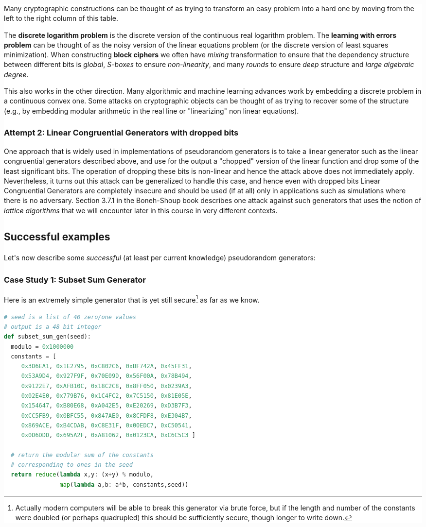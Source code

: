 
Many cryptographic constructions can be thought of as trying to transform an easy problem into a hard one by moving from the left to the right column of this table.

The **discrete logarithm problem** is the discrete version of the continuous real logarithm problem.
The **learning with errors problem** can be thought of as the noisy version of the linear equations problem (or the discrete version of least squares minimization).
When constructing **block ciphers** we often have _mixing_ transformation to ensure that the dependency structure between different bits is _global_, _S-boxes_ to ensure _non-linearity_, and many _rounds_ to ensure _deep_ structure and _large algebraic degree_.

This also works in the other direction.
Many algorithmic and machine learning advances work by embedding a discrete problem in a continuous convex one.
Some attacks on cryptographic objects can be thought of as trying to recover some of the structure (e.g., by embedding modular arithmetic in the real line or "linearizing" non linear equations).




### Attempt 2: Linear Congruential Generators with dropped bits

One approach that is widely used in implementations of pseudorandom generators is to take a linear generator such as the
linear congruential generators described above, and use for the output a "chopped" version of the linear function and drop some of the
least significant bits. The operation of dropping these bits is non-linear and hence the attack above does not immediately apply.
Nevertheless, it turns out this attack can be generalized to handle this case, and hence even with dropped bits Linear Congruential Generators are completely insecure
and should be used (if at all) only in applications such as simulations where there is no adversary.
Section 3.7.1 in the Boneh-Shoup book describes one attack against such generators that uses the notion of
_lattice algorithms_ that we will encounter later in this course in very different contexts.

## Successful examples

Let's now describe some _successful_ (at least per current knowledge) pseudorandom generators:


### Case Study 1: Subset Sum Generator

Here is an extremely simple generator that is yet still secure[^ss_sec] as far as we know.

[^ss_sec]: Actually modern computers will be able to break this generator via brute force, but if the length and number of the constants were doubled (or perhaps quadrupled) this should be sufficiently secure, though longer to write down.

```python
# seed is a list of 40 zero/one values
# output is a 48 bit integer
def subset_sum_gen(seed):
  modulo = 0x1000000
  constants = [  
     0x3D6EA1, 0x1E2795, 0xC802C6, 0xBF742A, 0x45FF31,  
     0x53A9D4, 0x927F9F, 0x70E09D, 0x56F00A, 0x78B494,  
     0x9122E7, 0xAFB10C, 0x18C2C8, 0x8FF050, 0x0239A3,  
     0x02E4E0, 0x779B76, 0x1C4FC2, 0x7C5150, 0x81E05E,  
     0x154647, 0xB80E68, 0xA042E5, 0xE20269, 0xD3B7F3,  
     0xCC5FB9, 0x0BFC55, 0x847AE0, 0x8CFDF8, 0xE304B7,  
     0x869ACE, 0xB4CDAB, 0xC8E31F, 0x00EDC7, 0xC50541,  
     0x0D6DDD, 0x695A2F, 0xA81062, 0x0123CA, 0xC6C5C3 ]

  # return the modular sum of the constants
  # corresponding to ones in the seed
  return reduce(lambda x,y: (x+y) % modulo,
                map(lambda a,b: a*b, constants,seed))
```


[^credit]: Edited and expanded by Richard Xu in Spring 2020.
[^abc]: Even lawyers grapple with this question, with a recent example being the debate of whether fantasy football is a game of chance or of skill.
[^def]: In fact such a function must exist in some sense since in the entire history of the world, presumably no sequence of $100$ fair coin tosses has ever repeated.
[^Zq]: A ring is a set of elements where addition and multiplication are defined and obey the natural rules of associativity and commutativity (though without necessarily having a multiplicative inverse for every element). For every integer $q$ we define $\Z_q$ (known as the _ring of integers modulo $q$_) to be the set $\{0,\ldots,q-1\}$ where addition and multiplication is done modulo $q$.
[^luhn]: That number is obtained by applying an algorithm of [Hans Peter Luhn](https://goo.gl/SL8ahM) which applies a simple map to each digit of the card and then sums them up modulo 10.